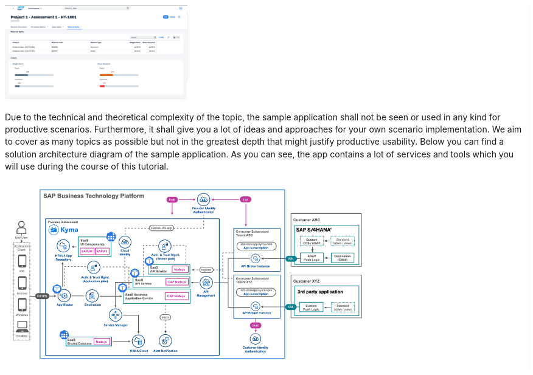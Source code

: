 [<img src="./images/App_Assessment_02.png" width="300" />](./images/App_Assessment_02.png?raw=true)

Due to the technical and theoretical complexity of the topic, the sample application shall not be seen or used in any kind for productive scenarios. Furthermore, it shall give you a lot of ideas and approaches for your own scenario implementation. We aim to cover as many topics as possible but not in the greatest depth that might justify productive usability. Below you can find a solution architecture diagram of the sample application. As you can see, the app contains a lot of services and tools which you will use during the course of this tutorial.

[<img src="./images/App_Architecture.png" width="600" />](./images/App_Architecture.png?raw=true)
